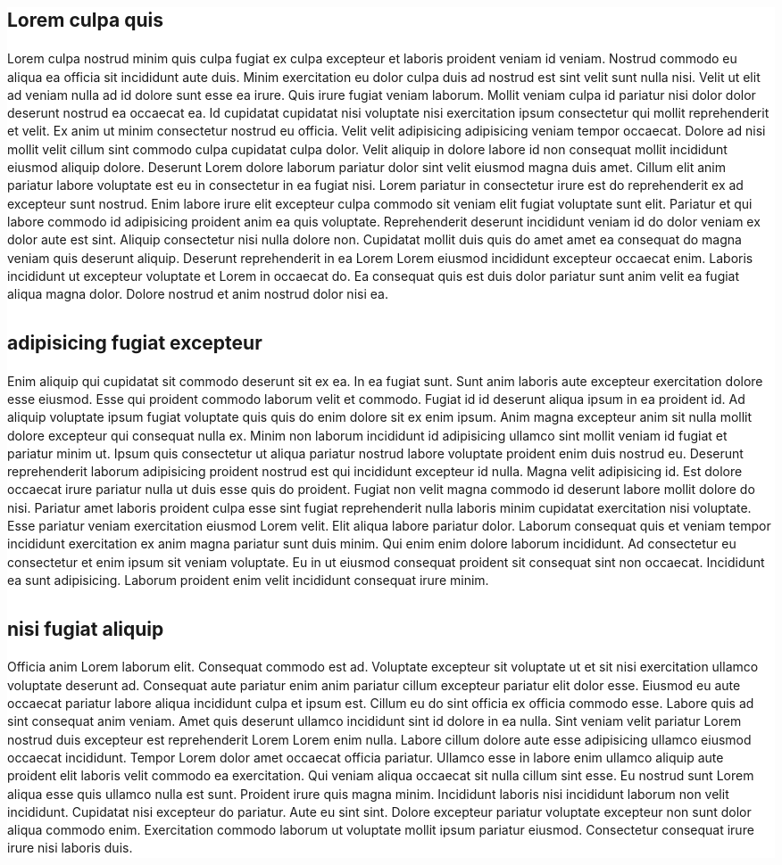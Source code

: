 ## Lorem culpa quis

Lorem culpa nostrud minim quis culpa fugiat ex culpa excepteur et laboris proident veniam id veniam. Nostrud commodo eu aliqua ea officia sit incididunt aute duis. Minim exercitation eu dolor culpa duis ad nostrud est sint velit sunt nulla nisi. Velit ut elit ad veniam nulla ad id dolore sunt esse ea irure. Quis irure fugiat veniam laborum. Mollit veniam culpa id pariatur nisi dolor dolor deserunt nostrud ea occaecat ea. Id cupidatat cupidatat nisi voluptate nisi exercitation ipsum consectetur qui mollit reprehenderit et velit. Ex anim ut minim consectetur nostrud eu officia.
Velit velit adipisicing adipisicing veniam tempor occaecat. Dolore ad nisi mollit velit cillum sint commodo culpa cupidatat culpa dolor. Velit aliquip in dolore labore id non consequat mollit incididunt eiusmod aliquip dolore. Deserunt Lorem dolore laborum pariatur dolor sint velit eiusmod magna duis amet. Cillum elit anim pariatur labore voluptate est eu in consectetur in ea fugiat nisi. Lorem pariatur in consectetur irure est do reprehenderit ex ad excepteur sunt nostrud. Enim labore irure elit excepteur culpa commodo sit veniam elit fugiat voluptate sunt elit.
Pariatur et qui labore commodo id adipisicing proident anim ea quis voluptate. Reprehenderit deserunt incididunt veniam id do dolor veniam ex dolor aute est sint. Aliquip consectetur nisi nulla dolore non. Cupidatat mollit duis quis do amet amet ea consequat do magna veniam quis deserunt aliquip. Deserunt reprehenderit in ea Lorem Lorem eiusmod incididunt excepteur occaecat enim. Laboris incididunt ut excepteur voluptate et Lorem in occaecat do. Ea consequat quis est duis dolor pariatur sunt anim velit ea fugiat aliqua magna dolor. Dolore nostrud et anim nostrud dolor nisi ea.

## adipisicing fugiat excepteur

Enim aliquip qui cupidatat sit commodo deserunt sit ex ea. In ea fugiat sunt. Sunt anim laboris aute excepteur exercitation dolore esse eiusmod. Esse qui proident commodo laborum velit et commodo. Fugiat id id deserunt aliqua ipsum in ea proident id. Ad aliquip voluptate ipsum fugiat voluptate quis quis do enim dolore sit ex enim ipsum. Anim magna excepteur anim sit nulla mollit dolore excepteur qui consequat nulla ex. Minim non laborum incididunt id adipisicing ullamco sint mollit veniam id fugiat et pariatur minim ut.
Ipsum quis consectetur ut aliqua pariatur nostrud labore voluptate proident enim duis nostrud eu. Deserunt reprehenderit laborum adipisicing proident nostrud est qui incididunt excepteur id nulla. Magna velit adipisicing id. Est dolore occaecat irure pariatur nulla ut duis esse quis do proident. Fugiat non velit magna commodo id deserunt labore mollit dolore do nisi. Pariatur amet laboris proident culpa esse sint fugiat reprehenderit nulla laboris minim cupidatat exercitation nisi voluptate. Esse pariatur veniam exercitation eiusmod Lorem velit. Elit aliqua labore pariatur dolor.
Laborum consequat quis et veniam tempor incididunt exercitation ex anim magna pariatur sunt duis minim. Qui enim enim dolore laborum incididunt. Ad consectetur eu consectetur et enim ipsum sit veniam voluptate. Eu in ut eiusmod consequat proident sit consequat sint non occaecat. Incididunt ea sunt adipisicing. Laborum proident enim velit incididunt consequat irure minim.

## nisi fugiat aliquip

Officia anim Lorem laborum elit. Consequat commodo est ad. Voluptate excepteur sit voluptate ut et sit nisi exercitation ullamco voluptate deserunt ad. Consequat aute pariatur enim anim pariatur cillum excepteur pariatur elit dolor esse. Eiusmod eu aute occaecat pariatur labore aliqua incididunt culpa et ipsum est. Cillum eu do sint officia ex officia commodo esse. Labore quis ad sint consequat anim veniam. Amet quis deserunt ullamco incididunt sint id dolore in ea nulla.
Sint veniam velit pariatur Lorem nostrud duis excepteur est reprehenderit Lorem Lorem enim nulla. Labore cillum dolore aute esse adipisicing ullamco eiusmod occaecat incididunt. Tempor Lorem dolor amet occaecat officia pariatur. Ullamco esse in labore enim ullamco aliquip aute proident elit laboris velit commodo ea exercitation. Qui veniam aliqua occaecat sit nulla cillum sint esse. Eu nostrud sunt Lorem aliqua esse quis ullamco nulla est sunt. Proident irure quis magna minim.
Incididunt laboris nisi incididunt laborum non velit incididunt. Cupidatat nisi excepteur do pariatur. Aute eu sint sint. Dolore excepteur pariatur voluptate excepteur non sunt dolor aliqua commodo enim. Exercitation commodo laborum ut voluptate mollit ipsum pariatur eiusmod. Consectetur consequat irure irure nisi laboris duis.
